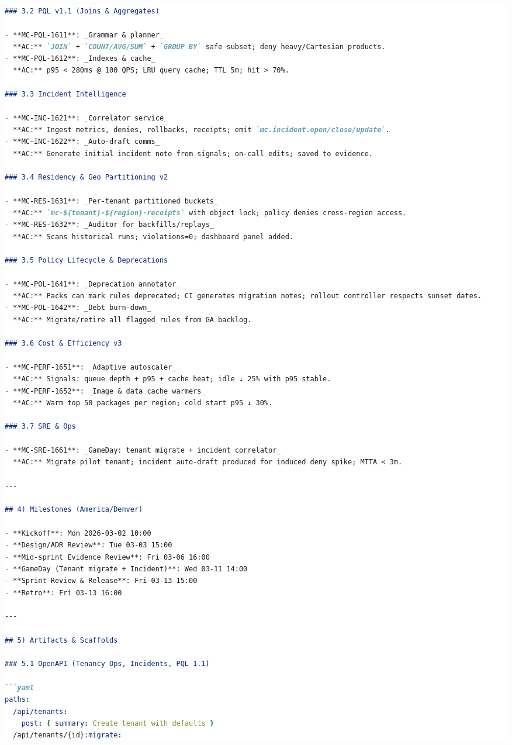 ````md
### 3.2 PQL v1.1 (Joins & Aggregates)

- **MC‑PQL‑1611**: _Grammar & planner_  
  **AC:** `JOIN` + `COUNT/AVG/SUM` + `GROUP BY` safe subset; deny heavy/Cartesian products.
- **MC‑PQL‑1612**: _Indexes & cache_  
  **AC:** p95 < 280ms @ 100 QPS; LRU query cache; TTL 5m; hit > 70%.

### 3.3 Incident Intelligence

- **MC‑INC‑1621**: _Correlator service_  
  **AC:** Ingest metrics, denies, rollbacks, receipts; emit `mc.incident.open/close/update`.
- **MC‑INC‑1622**: _Auto‑draft comms_  
  **AC:** Generate initial incident note from signals; on‑call edits; saved to evidence.

### 3.4 Residency & Geo Partitioning v2

- **MC‑RES‑1631**: _Per‑tenant partitioned buckets_  
  **AC:** `mc-${tenant}-${region}-receipts` with object lock; policy denies cross‑region access.
- **MC‑RES‑1632**: _Auditor for backfills/replays_  
  **AC:** Scans historical runs; violations=0; dashboard panel added.

### 3.5 Policy Lifecycle & Deprecations

- **MC‑POL‑1641**: _Deprecation annotator_  
  **AC:** Packs can mark rules deprecated; CI generates migration notes; rollout controller respects sunset dates.
- **MC‑POL‑1642**: _Debt burn‑down_  
  **AC:** Migrate/retire all flagged rules from GA backlog.

### 3.6 Cost & Efficiency v3

- **MC‑PERF‑1651**: _Adaptive autoscaler_  
  **AC:** Signals: queue depth + p95 + cache heat; idle ↓ 25% with p95 stable.
- **MC‑PERF‑1652**: _Image & data cache warmers_  
  **AC:** Warm top 50 packages per region; cold start p95 ↓ 30%.

### 3.7 SRE & Ops

- **MC‑SRE‑1661**: _GameDay: tenant migrate + incident correlator_  
  **AC:** Migrate pilot tenant; incident auto‑draft produced for induced deny spike; MTTA < 3m.

---

## 4) Milestones (America/Denver)

- **Kickoff**: Mon 2026‑03‑02 10:00
- **Design/ADR Review**: Tue 03‑03 15:00
- **Mid‑sprint Evidence Review**: Fri 03‑06 16:00
- **GameDay (Tenant migrate + Incident)**: Wed 03‑11 14:00
- **Sprint Review & Release**: Fri 03‑13 15:00
- **Retro**: Fri 03‑13 16:00

---

## 5) Artifacts & Scaffolds

### 5.1 OpenAPI (Tenancy Ops, Incidents, PQL 1.1)

```yaml
paths:
  /api/tenants:
    post: { summary: Create tenant with defaults }
  /api/tenants/{id}:migrate:
````